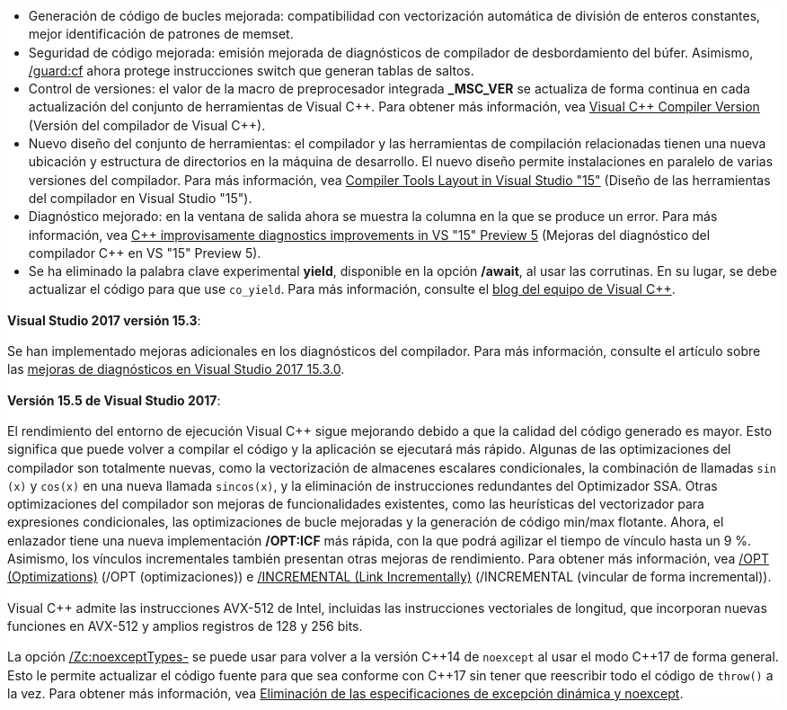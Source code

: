 - Generación de código de bucles mejorada: compatibilidad con vectorización automática de división de enteros constantes, mejor identificación de patrones de memset.
- Seguridad de código mejorada: emisión mejorada de diagnósticos de compilador de desbordamiento del búfer. Asimismo, [/guard:cf](build/reference/guard-enable-control-flow-guard.md) ahora protege instrucciones switch que generan tablas de saltos.
- Control de versiones: el valor de la macro de preprocesador integrada **\_MSC\_VER** se actualiza de forma continua en cada actualización del conjunto de herramientas de Visual C++. Para obtener más información, vea [Visual C++ Compiler Version](https://blogs.msdn.microsoft.com/vcblog/2016/10/05/visual-c-compiler-version/) (Versión del compilador de Visual C++).
- Nuevo diseño del conjunto de herramientas: el compilador y las herramientas de compilación relacionadas tienen una nueva ubicación y estructura de directorios en la máquina de desarrollo. El nuevo diseño permite instalaciones en paralelo de varias versiones del compilador. Para más información, vea [Compiler Tools Layout in Visual Studio "15"](https://blogs.msdn.microsoft.com/vcblog/2016/10/07/compiler-tools-layout-in-visual-studio-15/) (Diseño de las herramientas del compilador en Visual Studio "15").
- Diagnóstico mejorado: en la ventana de salida ahora se muestra la columna en la que se produce un error. Para más información, vea [C++ improvisamente diagnostics improvements in VS "15" Preview 5](https://blogs.msdn.microsoft.com/vcblog/2016/10/05/c-compiler-diagnostics-improvements-in-vs-15-rc/) (Mejoras del diagnóstico del compilador C++ en VS "15" Preview 5).
- Se ha eliminado la palabra clave experimental **yield**, disponible en la opción **/await**, al usar las corrutinas. En su lugar, se debe actualizar el código para que use `co_yield`. Para más información, consulte el [blog del equipo de Visual C++](https://blogs.msdn.microsoft.com/vcblog/).

**Visual Studio 2017 versión 15.3**:

Se han implementado mejoras adicionales en los diagnósticos del compilador. Para más información, consulte el artículo sobre las [mejoras de diagnósticos en Visual Studio 2017 15.3.0](https://blogs.msdn.microsoft.com/vcblog/2017/07/21/diagnostic-improvements-in-vs2017-15-3-0/).

**Versión 15.5 de Visual Studio 2017**:

El rendimiento del entorno de ejecución Visual C++ sigue mejorando debido a que la calidad del código generado es mayor. Esto significa que puede volver a compilar el código y la aplicación se ejecutará más rápido. Algunas de las optimizaciones del compilador son totalmente nuevas, como la vectorización de almacenes escalares condicionales, la combinación de llamadas `sin(x)` y `cos(x)` en una nueva llamada `sincos(x)`, y la eliminación de instrucciones redundantes del Optimizador SSA. Otras optimizaciones del compilador son mejoras de funcionalidades existentes, como las heurísticas del vectorizador para expresiones condicionales, las optimizaciones de bucle mejoradas y la generación de código min/max flotante. Ahora, el enlazador tiene una nueva implementación **/OPT:ICF** más rápida, con la que podrá agilizar el tiempo de vínculo hasta un 9 %. Asimismo, los vínculos incrementales también presentan otras mejoras de rendimiento. Para obtener más información, vea [/OPT (Optimizations)](https://docs.microsoft.com/en-us/cpp/build/reference/opt-optimizations) (/OPT (optimizaciones)) e [/INCREMENTAL (Link Incrementally)](https://docs.microsoft.com/en-us/cpp/build/reference/incremental-link-incrementally) (/INCREMENTAL (vincular de forma incremental)).

Visual C++ admite las instrucciones AVX-512 de Intel, incluidas las instrucciones vectoriales de longitud, que incorporan nuevas funciones en AVX-512 y amplios registros de 128 y 256 bits.

La opción [/Zc:noexceptTypes-](build/reference/zc-noexcepttypes.md) se puede usar para volver a la versión C++14 de `noexcept` al usar el modo C++17 de forma general. Esto le permite actualizar el código fuente para que sea conforme con C++17 sin tener que reescribir todo el código de `throw()` a la vez. Para obtener más información, vea [Eliminación de las especificaciones de excepción dinámica y noexcept](cpp-conformance-improvements-2017.md#noexcept_removal).
